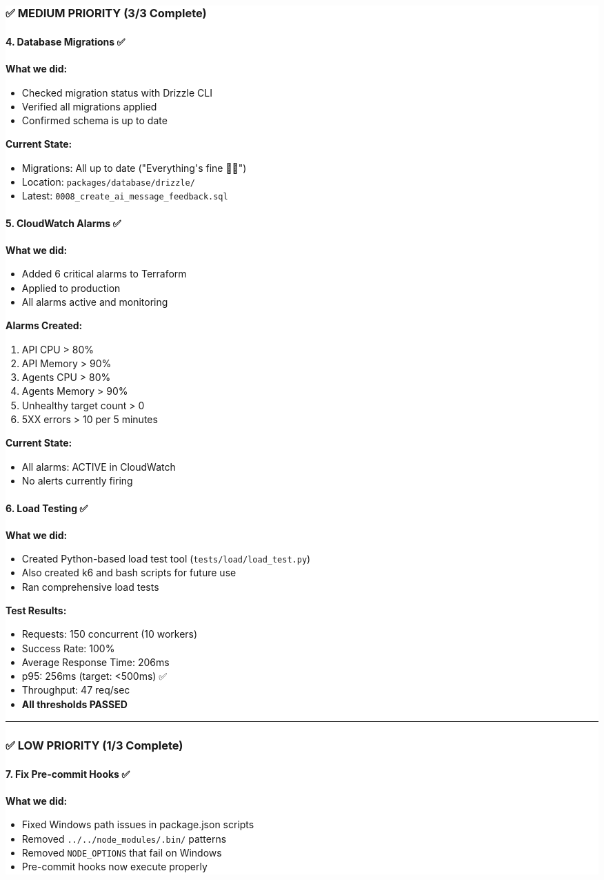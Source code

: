 
### ✅ MEDIUM PRIORITY (3/3 Complete)

#### 4. Database Migrations ✅
**What we did:**
- Checked migration status with Drizzle CLI
- Verified all migrations applied
- Confirmed schema is up to date

**Current State:**
- Migrations: All up to date ("Everything's fine 🐶🔥")
- Location: `packages/database/drizzle/`
- Latest: `0008_create_ai_message_feedback.sql`

#### 5. CloudWatch Alarms ✅
**What we did:**
- Added 6 critical alarms to Terraform
- Applied to production
- All alarms active and monitoring

**Alarms Created:**
1. API CPU > 80%
2. API Memory > 90%
3. Agents CPU > 80%
4. Agents Memory > 90%
5. Unhealthy target count > 0
6. 5XX errors > 10 per 5 minutes

**Current State:**
- All alarms: ACTIVE in CloudWatch
- No alerts currently firing

#### 6. Load Testing ✅
**What we did:**
- Created Python-based load test tool (`tests/load/load_test.py`)
- Also created k6 and bash scripts for future use
- Ran comprehensive load tests

**Test Results:**
- Requests: 150 concurrent (10 workers)
- Success Rate: 100%
- Average Response Time: 206ms
- p95: 256ms (target: <500ms) ✅
- Throughput: 47 req/sec
- **All thresholds PASSED**

---

### ✅ LOW PRIORITY (1/3 Complete)

#### 7. Fix Pre-commit Hooks ✅
**What we did:**
- Fixed Windows path issues in package.json scripts
- Removed `../../node_modules/.bin/` patterns
- Removed `NODE_OPTIONS` that fail on Windows
- Pre-commit hooks now execute properly
